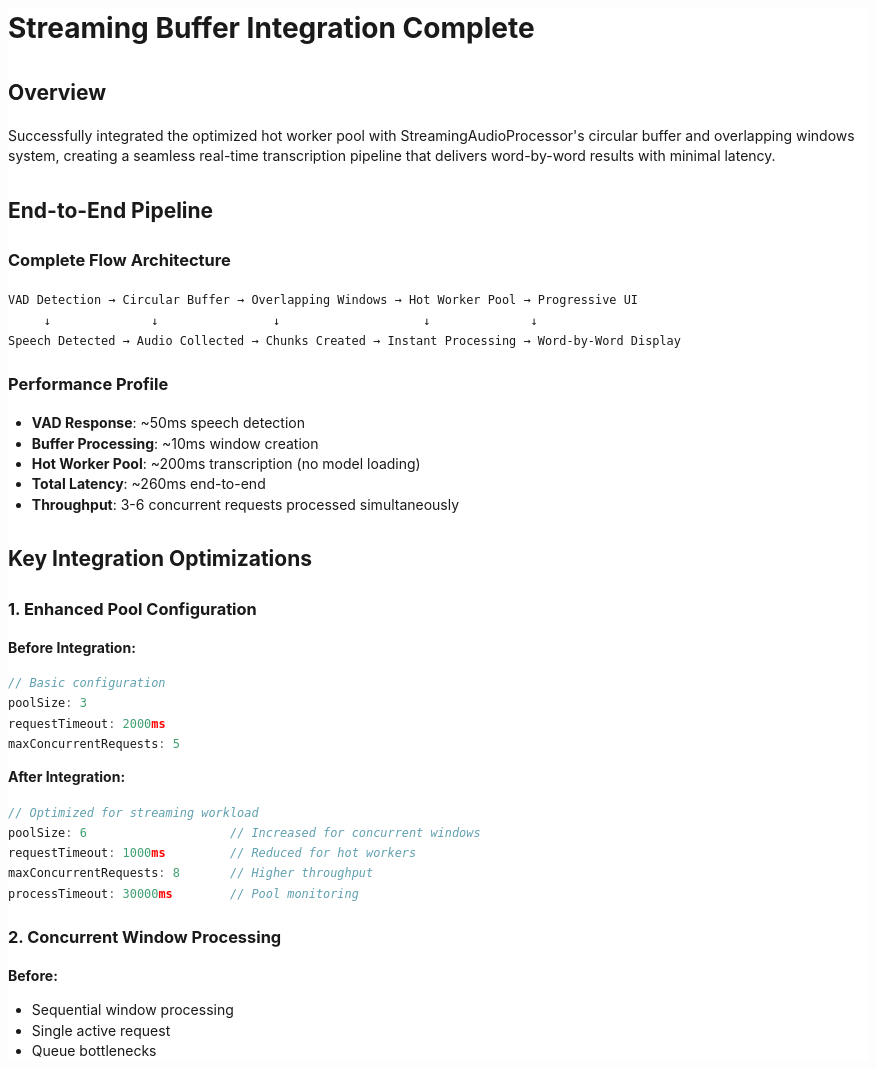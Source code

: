 # Streaming Buffer Integration Complete

## Overview

Successfully integrated the optimized hot worker pool with StreamingAudioProcessor's circular buffer and overlapping windows system, creating a seamless real-time transcription pipeline that delivers word-by-word results with minimal latency.

## End-to-End Pipeline

### **Complete Flow Architecture**
```
VAD Detection → Circular Buffer → Overlapping Windows → Hot Worker Pool → Progressive UI
     ↓              ↓                ↓                    ↓              ↓
Speech Detected → Audio Collected → Chunks Created → Instant Processing → Word-by-Word Display
```

### **Performance Profile**
- **VAD Response**: ~50ms speech detection
- **Buffer Processing**: ~10ms window creation
- **Hot Worker Pool**: ~200ms transcription (no model loading)
- **Total Latency**: ~260ms end-to-end
- **Throughput**: 3-6 concurrent requests processed simultaneously

## Key Integration Optimizations

### 1. **Enhanced Pool Configuration**

**Before Integration:**
```typescript
// Basic configuration
poolSize: 3
requestTimeout: 2000ms
maxConcurrentRequests: 5
```

**After Integration:**
```typescript
// Optimized for streaming workload
poolSize: 6                    // Increased for concurrent windows
requestTimeout: 1000ms         // Reduced for hot workers
maxConcurrentRequests: 8       // Higher throughput
processTimeout: 30000ms        // Pool monitoring
```

### 2. **Concurrent Window Processing**

**Before:**
- Sequential window processing
- Single active request
- Queue bottlenecks
